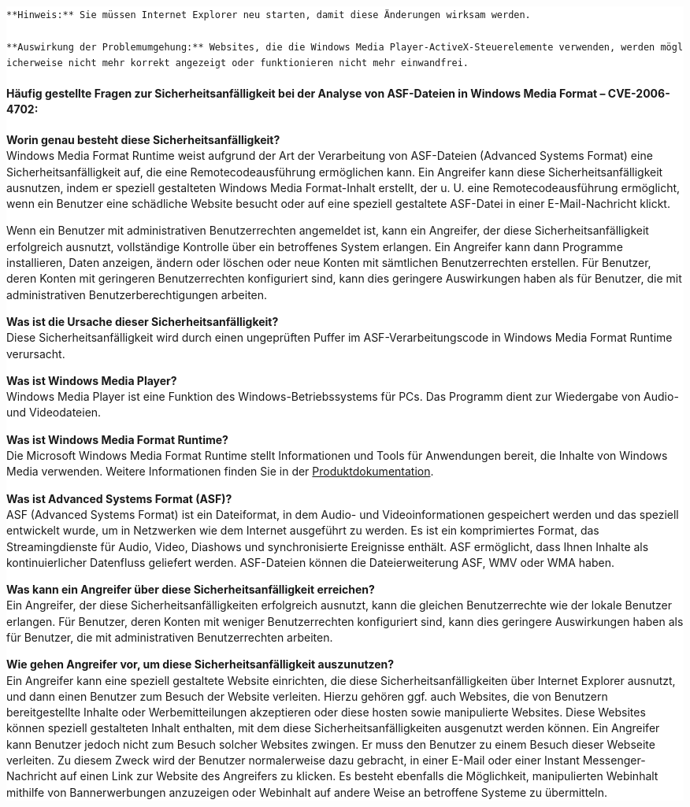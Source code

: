     **Hinweis:** Sie müssen Internet Explorer neu starten, damit diese Änderungen wirksam werden.

    **Auswirkung der Problemumgehung:** Websites, die die Windows Media Player-ActiveX-Steuerelemente verwenden, werden möglicherweise nicht mehr korrekt angezeigt oder funktionieren nicht mehr einwandfrei.

#### Häufig gestellte Fragen zur Sicherheitsanfälligkeit bei der Analyse von ASF-Dateien in Windows Media Format – CVE-2006-4702:

**Worin genau besteht diese Sicherheitsanfälligkeit?**  
Windows Media Format Runtime weist aufgrund der Art der Verarbeitung von ASF-Dateien (Advanced Systems Format) eine Sicherheitsanfälligkeit auf, die eine Remotecodeausführung ermöglichen kann. Ein Angreifer kann diese Sicherheitsanfälligkeit ausnutzen, indem er speziell gestalteten Windows Media Format-Inhalt erstellt, der u. U. eine Remotecodeausführung ermöglicht, wenn ein Benutzer eine schädliche Website besucht oder auf eine speziell gestaltete ASF-Datei in einer E-Mail-Nachricht klickt.

Wenn ein Benutzer mit administrativen Benutzerrechten angemeldet ist, kann ein Angreifer, der diese Sicherheitsanfälligkeit erfolgreich ausnutzt, vollständige Kontrolle über ein betroffenes System erlangen. Ein Angreifer kann dann Programme installieren, Daten anzeigen, ändern oder löschen oder neue Konten mit sämtlichen Benutzerrechten erstellen. Für Benutzer, deren Konten mit geringeren Benutzerrechten konfiguriert sind, kann dies geringere Auswirkungen haben als für Benutzer, die mit administrativen Benutzerberechtigungen arbeiten.

**Was ist die Ursache dieser Sicherheitsanfälligkeit?**  
Diese Sicherheitsanfälligkeit wird durch einen ungeprüften Puffer im ASF-Verarbeitungscode in Windows Media Format Runtime verursacht.

**Was ist Windows Media Player?**  
Windows Media Player ist eine Funktion des Windows-Betriebssystems für PCs. Das Programm dient zur Wiedergabe von Audio- und Videodateien.

**Was ist Windows Media Format Runtime?**  
Die Microsoft Windows Media Format Runtime stellt Informationen und Tools für Anwendungen bereit, die Inhalte von Windows Media verwenden. Weitere Informationen finden Sie in der [Produktdokumentation](http://msdn.microsoft.com/windowsmedia/techpages/default.aspx).

**Was ist Advanced Systems Format (ASF)?**  
ASF (Advanced Systems Format) ist ein Dateiformat, in dem Audio- und Videoinformationen gespeichert werden und das speziell entwickelt wurde, um in Netzwerken wie dem Internet ausgeführt zu werden. Es ist ein komprimiertes Format, das Streamingdienste für Audio, Video, Diashows und synchronisierte Ereignisse enthält. ASF ermöglicht, dass Ihnen Inhalte als kontinuierlicher Datenfluss geliefert werden. ASF-Dateien können die Dateierweiterung ASF, WMV oder WMA haben.

**Was kann ein Angreifer über diese Sicherheitsanfälligkeit erreichen?**  
Ein Angreifer, der diese Sicherheitsanfälligkeiten erfolgreich ausnutzt, kann die gleichen Benutzerrechte wie der lokale Benutzer erlangen. Für Benutzer, deren Konten mit weniger Benutzerrechten konfiguriert sind, kann dies geringere Auswirkungen haben als für Benutzer, die mit administrativen Benutzerrechten arbeiten.

**Wie gehen Angreifer vor, um diese Sicherheitsanfälligkeit auszunutzen?**  
Ein Angreifer kann eine speziell gestaltete Website einrichten, die diese Sicherheitsanfälligkeiten über Internet Explorer ausnutzt, und dann einen Benutzer zum Besuch der Website verleiten. Hierzu gehören ggf. auch Websites, die von Benutzern bereitgestellte Inhalte oder Werbemitteilungen akzeptieren oder diese hosten sowie manipulierte Websites. Diese Websites können speziell gestalteten Inhalt enthalten, mit dem diese Sicherheitsanfälligkeiten ausgenutzt werden können. Ein Angreifer kann Benutzer jedoch nicht zum Besuch solcher Websites zwingen. Er muss den Benutzer zu einem Besuch dieser Webseite verleiten. Zu diesem Zweck wird der Benutzer normalerweise dazu gebracht, in einer E-Mail oder einer Instant Messenger-Nachricht auf einen Link zur Website des Angreifers zu klicken. Es besteht ebenfalls die Möglichkeit, manipulierten Webinhalt mithilfe von Bannerwerbungen anzuzeigen oder Webinhalt auf andere Weise an betroffene Systeme zu übermitteln.
